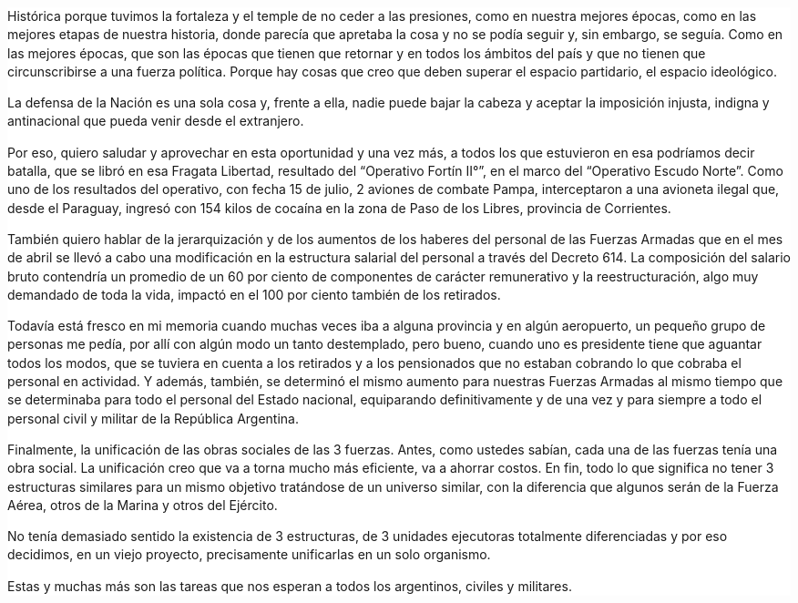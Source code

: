 Histórica porque tuvimos la fortaleza y el temple de no ceder a las
presiones, como en nuestra mejores épocas, como en las mejores etapas de
nuestra historia, donde parecía que apretaba la cosa y no se podía
seguir y, sin embargo, se seguía. Como en las mejores épocas, que son
las épocas que tienen que retornar y en todos los ámbitos del país y que
no tienen que circunscribirse a una fuerza política. Porque hay cosas
que creo que deben superar el espacio partidario, el espacio ideológico.

La defensa de la Nación es una sola cosa y, frente a ella, nadie puede
bajar la cabeza y aceptar la imposición injusta, indigna y antinacional
que pueda venir desde el extranjero.

Por eso, quiero saludar y aprovechar en esta oportunidad y una vez más,
a todos los que estuvieron en esa podríamos decir batalla, que se libró
en esa Fragata Libertad, resultado del “Operativo Fortín II°”, en el
marco del “Operativo Escudo Norte”. Como uno de los resultados del
operativo, con fecha 15 de julio, 2 aviones de combate Pampa,
interceptaron a una avioneta ilegal que, desde el Paraguay, ingresó con
154 kilos de cocaína en la zona de Paso de los Libres, provincia de
Corrientes.

También quiero hablar de la jerarquización y de los aumentos de los
haberes del personal de las Fuerzas Armadas que en el mes de abril se
llevó a cabo una modificación en la estructura salarial del personal a
través del Decreto 614. La composición del salario bruto contendría un
promedio de un 60 por ciento de componentes de carácter remunerativo y
la reestructuración, algo muy demandado de toda la vida, impactó en el
100 por ciento también de los retirados.

Todavía está fresco en mi memoria cuando muchas veces iba a alguna
provincia y en algún aeropuerto, un pequeño grupo de personas me pedía,
por allí con algún modo un tanto destemplado, pero bueno, cuando uno es
presidente tiene que aguantar todos los modos, que se tuviera en cuenta
a los retirados y a los pensionados que no estaban cobrando lo que
cobraba el personal en actividad. Y además, también, se determinó el
mismo aumento para nuestras Fuerzas Armadas al mismo tiempo que se
determinaba para todo el personal del Estado nacional, equiparando
definitivamente y de una vez y para siempre a todo el personal civil y
militar de la República Argentina.

Finalmente, la unificación de las obras sociales de las 3 fuerzas.
Antes, como ustedes sabían, cada una de las fuerzas tenía una obra
social. La unificación creo que va a torna mucho más eficiente, va a
ahorrar costos. En fin, todo lo que significa no tener 3 estructuras
similares para un mismo objetivo tratándose de un universo similar, con
la diferencia que algunos serán de la Fuerza Aérea, otros de la Marina y
otros del Ejército.

No tenía demasiado sentido la existencia de 3 estructuras, de 3 unidades
ejecutoras totalmente diferenciadas y por eso decidimos, en un viejo
proyecto, precisamente unificarlas en un solo organismo.

Estas y muchas más son las tareas que nos esperan a todos los
argentinos, civiles y militares.
